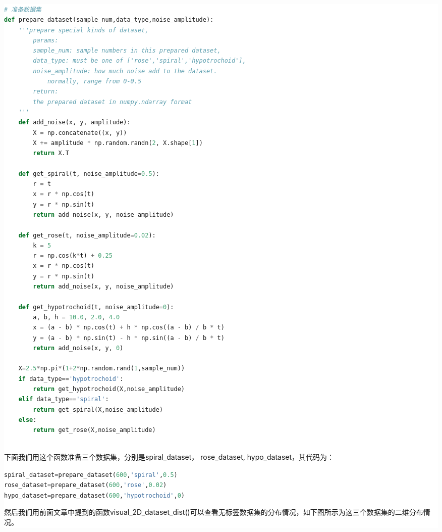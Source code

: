 ```Python
# 准备数据集
def prepare_dataset(sample_num,data_type,noise_amplitude):
    '''prepare special kinds of dataset,
        params:
        sample_num: sample numbers in this prepared dataset,
        data_type: must be one of ['rose','spiral','hypotrochoid'],
        noise_amplitude: how much noise add to the dataset. 
            normally, range from 0-0.5
        return:
        the prepared dataset in numpy.ndarray format
    '''
    def add_noise(x, y, amplitude):
        X = np.concatenate((x, y))
        X += amplitude * np.random.randn(2, X.shape[1])
        return X.T
    
    def get_spiral(t, noise_amplitude=0.5):
        r = t
        x = r * np.cos(t)
        y = r * np.sin(t)
        return add_noise(x, y, noise_amplitude)
    
    def get_rose(t, noise_amplitude=0.02):
        k = 5       
        r = np.cos(k*t) + 0.25 
        x = r * np.cos(t)
        y = r * np.sin(t)
        return add_noise(x, y, noise_amplitude)

    def get_hypotrochoid(t, noise_amplitude=0):
        a, b, h = 10.0, 2.0, 4.0
        x = (a - b) * np.cos(t) + h * np.cos((a - b) / b * t) 
        y = (a - b) * np.sin(t) - h * np.sin((a - b) / b * t) 
        return add_noise(x, y, 0)

    X=2.5*np.pi*(1+2*np.random.rand(1,sample_num))
    if data_type=='hypotrochoid':
        return get_hypotrochoid(X,noise_amplitude)
    elif data_type=='spiral':
        return get_spiral(X,noise_amplitude)
    else:
        return get_rose(X,noise_amplitude)
    
```

下面我们用这个函数准备三个数据集，分别是spiral_dataset， rose_dataset, hypo_dataset，其代码为：

```Python
spiral_dataset=prepare_dataset(600,'spiral',0.5)
rose_dataset=prepare_dataset(600,'rose',0.02)
hypo_dataset=prepare_dataset(600,'hypotrochoid',0)
```
然后我们用前面文章中提到的函数visual_2D_dataset_dist()可以查看无标签数据集的分布情况，如下图所示为这三个数据集的二维分布情况。
